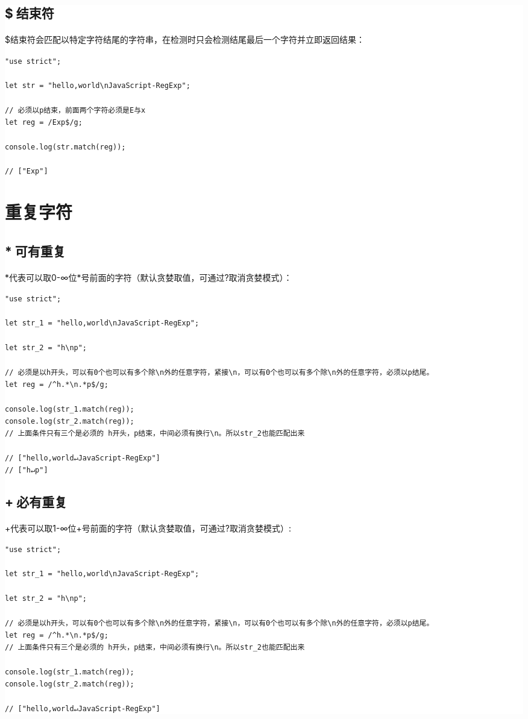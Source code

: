 

## $ 结束符

$结束符会匹配以特定字符结尾的字符串，在检测时只会检测结尾最后一个字符并立即返回结果：

```
"use strict";

let str = "hello,world\nJavaScript-RegExp";

// 必须以p结束，前面两个字符必须是E与x
let reg = /Exp$/g;

console.log(str.match(reg));

// ["Exp"]
```



# 重复字符

## \* 可有重复

\*代表可以取0-∞位\*号前面的字符（默认贪婪取值，可通过?取消贪婪模式）：

```
"use strict";

let str_1 = "hello,world\nJavaScript-RegExp";

let str_2 = "h\np";

// 必须是以h开头，可以有0个也可以有多个除\n外的任意字符，紧接\n，可以有0个也可以有多个除\n外的任意字符，必须以p结尾。
let reg = /^h.*\n.*p$/g;

console.log(str_1.match(reg));
console.log(str_2.match(reg));
// 上面条件只有三个是必须的 h开头，p结束，中间必须有换行\n。所以str_2也能匹配出来

// ["hello,world↵JavaScript-RegExp"]
// ["h↵p"]
```



## + 必有重复

+代表可以取1-∞位+号前面的字符（默认贪婪取值，可通过?取消贪婪模式）:

```
"use strict";

let str_1 = "hello,world\nJavaScript-RegExp";

let str_2 = "h\np";

// 必须是以h开头，可以有0个也可以有多个除\n外的任意字符，紧接\n，可以有0个也可以有多个除\n外的任意字符，必须以p结尾。
let reg = /^h.*\n.*p$/g;
// 上面条件只有三个是必须的 h开头，p结束，中间必须有换行\n。所以str_2也能匹配出来

console.log(str_1.match(reg));
console.log(str_2.match(reg));

// ["hello,world↵JavaScript-RegExp"]
```
